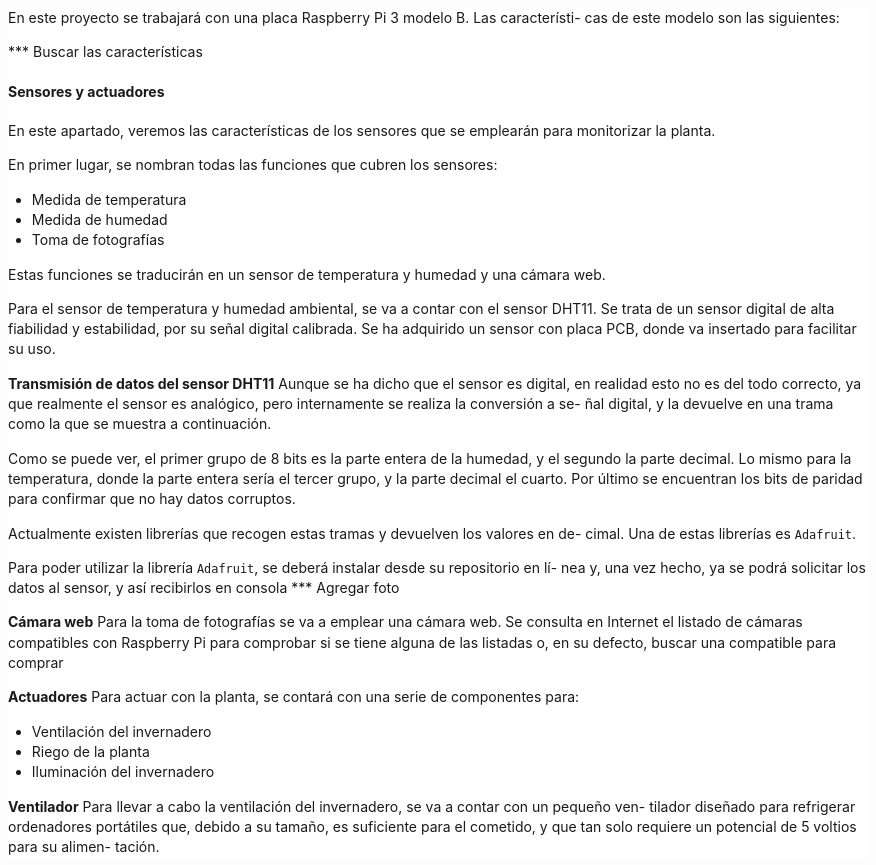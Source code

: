 En este proyecto se trabajará con una placa Raspberry Pi 3 modelo B. Las característi-
cas de este modelo son las siguientes:

*** Buscar las características

#### Sensores y actuadores

En este apartado, veremos las características de los sensores que se emplearán para
monitorizar la planta.

En primer lugar, se nombran todas las funciones que cubren los sensores:
* Medida de temperatura
* Medida de humedad
* Toma de fotografías

Estas funciones se traducirán en un sensor de temperatura y humedad y una cámara
web.

Para el sensor de temperatura y humedad ambiental, se va a contar con el sensor
DHT11. Se trata de un sensor digital de alta fiabilidad y estabilidad, por su señal digital
calibrada. Se ha adquirido un sensor con placa PCB, donde va insertado para facilitar su
uso.


**Transmisión de datos del sensor DHT11**
Aunque se ha dicho que el sensor es digital, en realidad esto no es del todo correcto,
ya que realmente el sensor es analógico, pero internamente se realiza la conversión a se-
ñal digital, y la devuelve en una trama como la que se muestra a continuación.



Como se puede ver, el primer grupo de 8 bits es la parte entera de la humedad, y el
segundo la parte decimal. Lo mismo para la temperatura, donde la parte entera sería el
tercer grupo, y la parte decimal el cuarto. Por último se encuentran los bits de paridad
para confirmar que no hay datos corruptos.

Actualmente existen librerías que recogen estas tramas y devuelven los valores en de-
cimal. Una de estas librerías es `Adafruit`.


Para poder utilizar la librería `Adafruit`, se deberá instalar desde su repositorio en lí-
nea y, una vez hecho, ya se podrá solicitar los datos al sensor, y así recibirlos en consola
*** Agregar foto


**Cámara web**
Para la toma de fotografías se va a emplear una cámara web. Se consulta en Internet
el listado de cámaras compatibles con Raspberry Pi para comprobar si se tiene alguna
de las listadas o, en su defecto, buscar una compatible para comprar

**Actuadores**
Para actuar con la planta, se contará con una serie de componentes para:

* Ventilación del invernadero
* Riego de la planta
* Iluminación del invernadero

**Ventilador**
Para llevar a cabo la ventilación del invernadero, se va a contar con un pequeño ven-
tilador diseñado para refrigerar ordenadores portátiles que, debido a su tamaño, es suficiente para el cometido, y que tan solo requiere un potencial de 5 voltios para su alimen-
tación.
